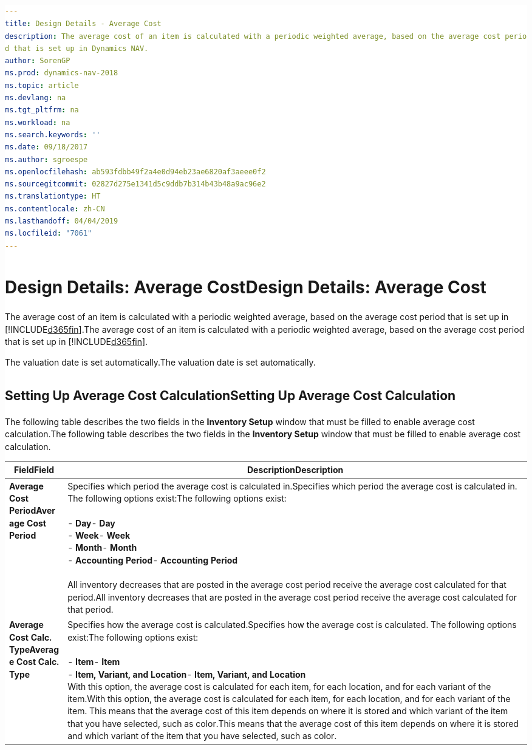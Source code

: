 ```yaml
---
title: Design Details - Average Cost
description: The average cost of an item is calculated with a periodic weighted average, based on the average cost period that is set up in Dynamics NAV.
author: SorenGP
ms.prod: dynamics-nav-2018
ms.topic: article
ms.devlang: na
ms.tgt_pltfrm: na
ms.workload: na
ms.search.keywords: ''
ms.date: 09/18/2017
ms.author: sgroespe
ms.openlocfilehash: ab593fdbb49f2a4e0d94eb23ae6820af3aeee0f2
ms.sourcegitcommit: 02827d275e1341d5c9ddb7b314b43b48a9ac96e2
ms.translationtype: HT
ms.contentlocale: zh-CN
ms.lasthandoff: 04/04/2019
ms.locfileid: "7061"
---
```

# <a name="design-details-average-cost"></a><span data-ttu-id="a710f-103">Design Details: Average Cost</span><span class="sxs-lookup"><span data-stu-id="a710f-103">Design Details: Average Cost</span></span>
<span data-ttu-id="a710f-104">The average cost of an item is calculated with a periodic weighted average, based on the average cost period that is set up in [!INCLUDE[d365fin](includes/d365fin_md.md)].</span><span class="sxs-lookup"><span data-stu-id="a710f-104">The average cost of an item is calculated with a periodic weighted average, based on the average cost period that is set up in [!INCLUDE[d365fin](includes/d365fin_md.md)].</span></span>  

 <span data-ttu-id="a710f-105">The valuation date is set automatically.</span><span class="sxs-lookup"><span data-stu-id="a710f-105">The valuation date is set automatically.</span></span>  

## <a name="setting-up-average-cost-calculation"></a><span data-ttu-id="a710f-106">Setting Up Average Cost Calculation</span><span class="sxs-lookup"><span data-stu-id="a710f-106">Setting Up Average Cost Calculation</span></span>  
 <span data-ttu-id="a710f-107">The following table describes the two fields in the **Inventory Setup** window that must be filled to enable average cost calculation.</span><span class="sxs-lookup"><span data-stu-id="a710f-107">The following table describes the two fields in the **Inventory Setup** window that must be filled to enable average cost calculation.</span></span>  

|<span data-ttu-id="a710f-108">Field</span><span class="sxs-lookup"><span data-stu-id="a710f-108">Field</span></span>|<span data-ttu-id="a710f-109">Description</span><span class="sxs-lookup"><span data-stu-id="a710f-109">Description</span></span>|  
|---------------------------------|---------------------------------------|  
|**<span data-ttu-id="a710f-110">Average Cost Period</span><span class="sxs-lookup"><span data-stu-id="a710f-110">Average Cost Period</span></span>**|<span data-ttu-id="a710f-111">Specifies which period the average cost is calculated in.</span><span class="sxs-lookup"><span data-stu-id="a710f-111">Specifies which period the average cost is calculated in.</span></span> <span data-ttu-id="a710f-112">The following options exist:</span><span class="sxs-lookup"><span data-stu-id="a710f-112">The following options exist:</span></span><br /><br /> <span data-ttu-id="a710f-113">-   **Day**</span><span class="sxs-lookup"><span data-stu-id="a710f-113">-   **Day**</span></span><br /><span data-ttu-id="a710f-114">-   **Week**</span><span class="sxs-lookup"><span data-stu-id="a710f-114">-   **Week**</span></span><br /><span data-ttu-id="a710f-115">-   **Month**</span><span class="sxs-lookup"><span data-stu-id="a710f-115">-   **Month**</span></span><br /><span data-ttu-id="a710f-116">-   **Accounting Period**</span><span class="sxs-lookup"><span data-stu-id="a710f-116">-   **Accounting Period**</span></span><br /><br /> <span data-ttu-id="a710f-117">All inventory decreases that are posted in the average cost period receive the average cost calculated for that period.</span><span class="sxs-lookup"><span data-stu-id="a710f-117">All inventory decreases that are posted in the average cost period receive the average cost calculated for that period.</span></span>|  
|**<span data-ttu-id="a710f-118">Average Cost Calc. Type</span><span class="sxs-lookup"><span data-stu-id="a710f-118">Average Cost Calc. Type</span></span>**|<span data-ttu-id="a710f-119">Specifies how the average cost is calculated.</span><span class="sxs-lookup"><span data-stu-id="a710f-119">Specifies how the average cost is calculated.</span></span> <span data-ttu-id="a710f-120">The following options exist:</span><span class="sxs-lookup"><span data-stu-id="a710f-120">The following options exist:</span></span><br /><br /> <span data-ttu-id="a710f-121">-   **Item**</span><span class="sxs-lookup"><span data-stu-id="a710f-121">-   **Item**</span></span><br /><span data-ttu-id="a710f-122">-   **Item, Variant, and Location**</span><span class="sxs-lookup"><span data-stu-id="a710f-122">-   **Item, Variant, and Location**</span></span><br />     <span data-ttu-id="a710f-123">With this option, the average cost is calculated for each item, for each location, and for each variant of the item.</span><span class="sxs-lookup"><span data-stu-id="a710f-123">With this option, the average cost is calculated for each item, for each location, and for each variant of the item.</span></span> <span data-ttu-id="a710f-124">This means that the average cost of this item depends on where it is stored and which variant of the item that you have selected, such as color.</span><span class="sxs-lookup"><span data-stu-id="a710f-124">This means that the average cost of this item depends on where it is stored and which variant of the item that you have selected, such as color.</span></span>|  

